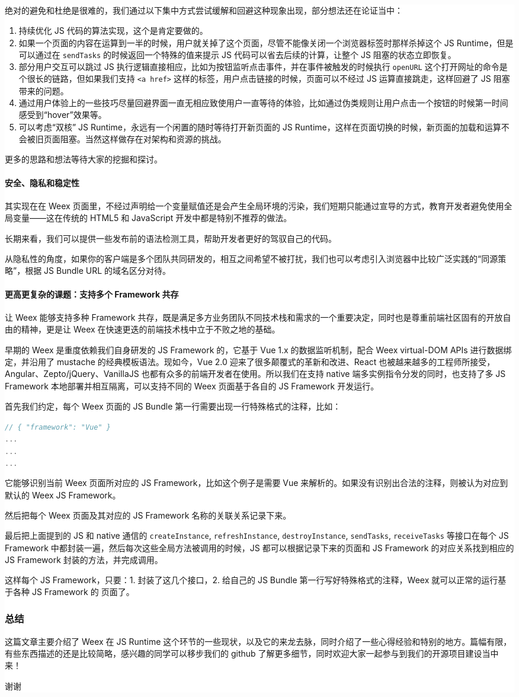 绝对的避免和杜绝是很难的，我们通过以下集中方式尝试缓解和回避这种现象出现，部分想法还在论证当中：

1. 持续优化 JS 代码的算法实现，这个是肯定要做的。
2. 如果一个页面的内容在运算到一半的时候，用户就关掉了这个页面，尽管不能像关闭一个浏览器标签时那样杀掉这个 JS Runtime，但是可以通过在 `sendTasks` 的时候返回一个特殊的值来提示 JS 代码可以省去后续的计算，让整个 JS 阻塞的状态立即恢复。
3. 部分用户交互可以跳过 JS 执行逻辑直接相应，比如为按钮监听点击事件，并在事件被触发的时候执行 `openURL` 这个打开网址的命令是个很长的链路，但如果我们支持 `<a href>` 这样的标签，用户点击链接的时候，页面可以不经过 JS 运算直接跳走，这样回避了 JS 阻塞带来的问题。
4. 通过用户体验上的一些技巧尽量回避界面一直无相应致使用户一直等待的体验，比如通过伪类规则让用户点击一个按钮的时候第一时间感受到“hover”效果等。
5. 可以考虑“双核” JS Runtime，永远有一个闲置的随时等待打开新页面的 JS Runtime，这样在页面切换的时候，新页面的加载和运算不会被旧页面阻塞。当然这样做存在对架构和资源的挑战。

更多的思路和想法等待大家的挖掘和探讨。

#### 安全、隐私和稳定性

其实现在在 Weex 页面里，不经过声明给一个变量赋值还是会产生全局环境的污染，我们短期只能通过宣导的方式，教育开发者避免使用全局变量——这在传统的 HTML5 和 JavaScript 开发中都是特别不推荐的做法。

长期来看，我们可以提供一些发布前的语法检测工具，帮助开发者更好的驾驭自己的代码。

从隐私性的角度，如果你的客户端是多个团队共同研发的，相互之间希望不被打扰，我们也可以考虑引入浏览器中比较广泛实践的“同源策略”，根据 JS Bundle URL 的域名区分对待。

#### 更高更复杂的课题：支持多个 Framework 共存

让 Weex 能够支持多种 Framework 共存，既是满足多方业务团队不同技术栈和需求的一个重要决定，同时也是尊重前端社区固有的开放自由的精神，更是让 Weex 在快速更迭的前端技术栈中立于不败之地的基础。

早期的 Weex 是重度依赖我们自身研发的 JS Framework 的，它基于 Vue 1.x 的数据监听机制，配合 Weex virtual-DOM APIs 进行数据绑定，并沿用了 mustache 的经典模板语法。现如今，Vue 2.0 迎来了很多颠覆式的革新和改进、React 也被越来越多的工程师所接受，Angular、Zepto/jQuery、VanillaJS 也都有众多的前端开发者在使用。所以我们在支持 native 端多实例指令分发的同时，也支持了多 JS Framework 本地部署并相互隔离，可以支持不同的 Weex 页面基于各自的 JS Framework 开发运行。

首先我们约定，每个 Weex 页面的 JS Bundle 第一行需要出现一行特殊格式的注释，比如：

``` js
// { "framework": "Vue" }
...
...
...
```

它能够识别当前 Weex 页面所对应的 JS Framework，比如这个例子是需要 Vue 来解析的。如果没有识别出合法的注释，则被认为对应到默认的 Weex JS Framework。

然后把每个 Weex 页面及其对应的 JS Framework 名称的关联关系记录下来。

最后把上面提到的 JS 和 native 通信的 `createInstance`, `refreshInstance`, `destroyInstance`, `sendTasks`, `receiveTasks` 等接口在每个 JS Framework 中都封装一遍，然后每次这些全局方法被调用的时候，JS 都可以根据记录下来的页面和 JS Framework 的对应关系找到相应的 JS Framework 封装的方法，并完成调用。

这样每个 JS Framework，只要：1\. 封装了这几个接口，2\. 给自己的 JS Bundle 第一行写好特殊格式的注释，Weex 就可以正常的运行基于各种 JS Framework 的 页面了。

### 总结

这篇文章主要介绍了 Weex 在 JS Runtime 这个环节的一些现状，以及它的来龙去脉，同时介绍了一些心得经验和特别的地方。篇幅有限，有些东西描述的还是比较简略，感兴趣的同学可以移步我们的 github 了解更多细节，同时欢迎大家一起参与到我们的开源项目建设当中来！

谢谢

